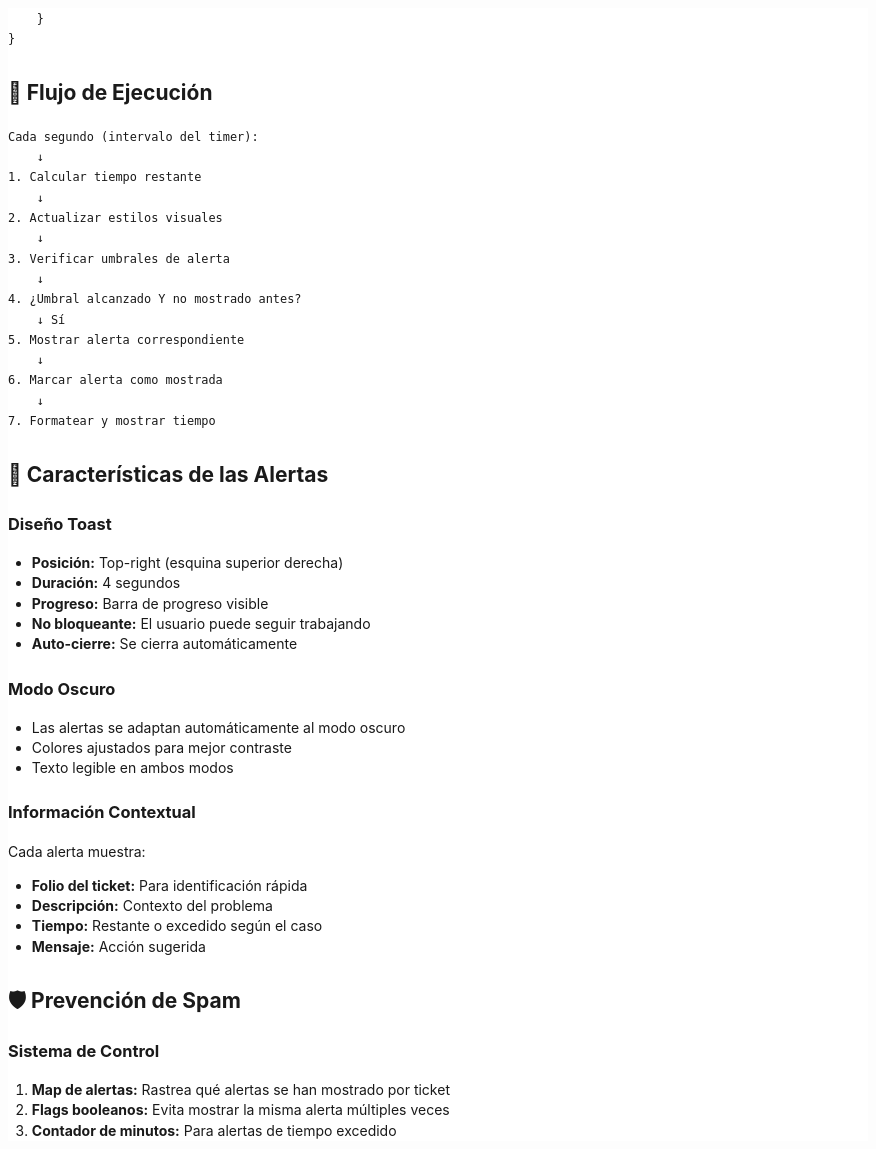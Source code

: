    ```javascript
       }
   }
   ```

## 🔄 Flujo de Ejecución

```
Cada segundo (intervalo del timer):
    ↓
1. Calcular tiempo restante
    ↓
2. Actualizar estilos visuales
    ↓
3. Verificar umbrales de alerta
    ↓
4. ¿Umbral alcanzado Y no mostrado antes?
    ↓ Sí
5. Mostrar alerta correspondiente
    ↓
6. Marcar alerta como mostrada
    ↓
7. Formatear y mostrar tiempo
```

## 🎨 Características de las Alertas

### Diseño Toast
- **Posición:** Top-right (esquina superior derecha)
- **Duración:** 4 segundos
- **Progreso:** Barra de progreso visible
- **No bloqueante:** El usuario puede seguir trabajando
- **Auto-cierre:** Se cierra automáticamente

### Modo Oscuro
- Las alertas se adaptan automáticamente al modo oscuro
- Colores ajustados para mejor contraste
- Texto legible en ambos modos

### Información Contextual
Cada alerta muestra:
- **Folio del ticket:** Para identificación rápida
- **Descripción:** Contexto del problema
- **Tiempo:** Restante o excedido según el caso
- **Mensaje:** Acción sugerida

## 🛡️ Prevención de Spam

### Sistema de Control
1. **Map de alertas:** Rastrea qué alertas se han mostrado por ticket
2. **Flags booleanos:** Evita mostrar la misma alerta múltiples veces
3. **Contador de minutos:** Para alertas de tiempo excedido
